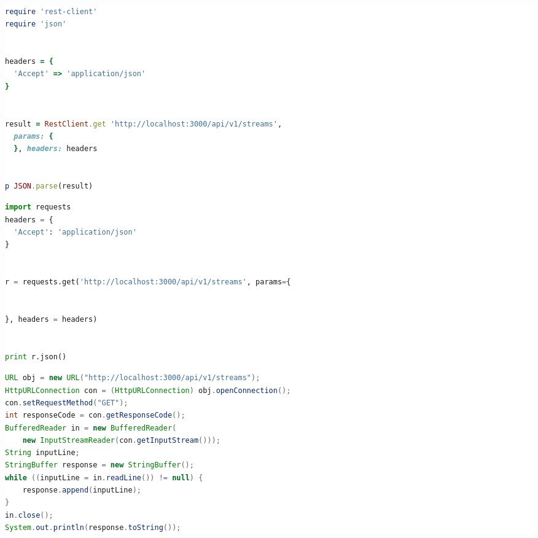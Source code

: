 
```ruby
require 'rest-client'
require 'json'


headers = {
  'Accept' => 'application/json'
}


result = RestClient.get 'http://localhost:3000/api/v1/streams',
  params: {
  }, headers: headers


p JSON.parse(result)


```


```python
import requests
headers = {
  'Accept': 'application/json'
}


r = requests.get('http://localhost:3000/api/v1/streams', params={


}, headers = headers)


print r.json()


```


```java
URL obj = new URL("http://localhost:3000/api/v1/streams");
HttpURLConnection con = (HttpURLConnection) obj.openConnection();
con.setRequestMethod("GET");
int responseCode = con.getResponseCode();
BufferedReader in = new BufferedReader(
    new InputStreamReader(con.getInputStream()));
String inputLine;
StringBuffer response = new StringBuffer();
while ((inputLine = in.readLine()) != null) {
    response.append(inputLine);
}
in.close();
System.out.println(response.toString());


```
